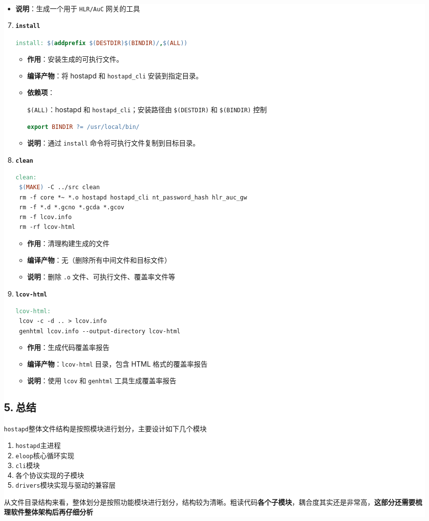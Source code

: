    - **说明**：生成一个用于 `HLR/AuC` 网关的工具

7. **`install`**

   ```makefile
   install: $(addprefix $(DESTDIR)$(BINDIR)/,$(ALL))
   ```

   - **作用**：安装生成的可执行文件。

   - **编译产物**：将 hostapd 和 `hostapd_cli` 安装到指定目录。

   - **依赖项**：
     
     `$(ALL)`：hostapd 和 `hostapd_cli`；安装路径由 `$(DESTDIR)` 和 `$(BINDIR)` 控制
     
     ```makefile
     export BINDIR ?= /usr/local/bin/
     ```

   - **说明**：通过 `install` 命令将可执行文件复制到目标目录。

8. **`clean`**

   ```makefile
   clean:
   	$(MAKE) -C ../src clean
   	rm -f core *~ *.o hostapd hostapd_cli nt_password_hash hlr_auc_gw
   	rm -f *.d *.gcno *.gcda *.gcov
   	rm -f lcov.info
   	rm -rf lcov-html
   ```

   - **作用**：清理构建生成的文件

   - **编译产物**：无（删除所有中间文件和目标文件）

   - **说明**：删除 `.o` 文件、可执行文件、覆盖率文件等

9. **`lcov-html`**

   ```makefile
   lcov-html:
   	lcov -c -d .. > lcov.info
   	genhtml lcov.info --output-directory lcov-html
   ```

   - **作用**：生成代码覆盖率报告

   - **编译产物**：`lcov-html` 目录，包含 HTML 格式的覆盖率报告

   - **说明**：使用 `lcov` 和 `genhtml` 工具生成覆盖率报告

## 5. 总结

`hostapd`整体文件结构是按照模块进行划分，主要设计如下几个模块

1. `hostapd`主进程
2. `eloop`核心循环实现
3. `cli`模块
4. 各个协议实现的子模块
5. `drivers`模块实现与驱动的兼容层

从文件目录结构来看，整体划分是按照功能模块进行划分，结构较为清晰。粗读代码**各个子模块**，耦合度其实还是非常高，**这部分还需要梳理软件整体架构后再仔细分析**
